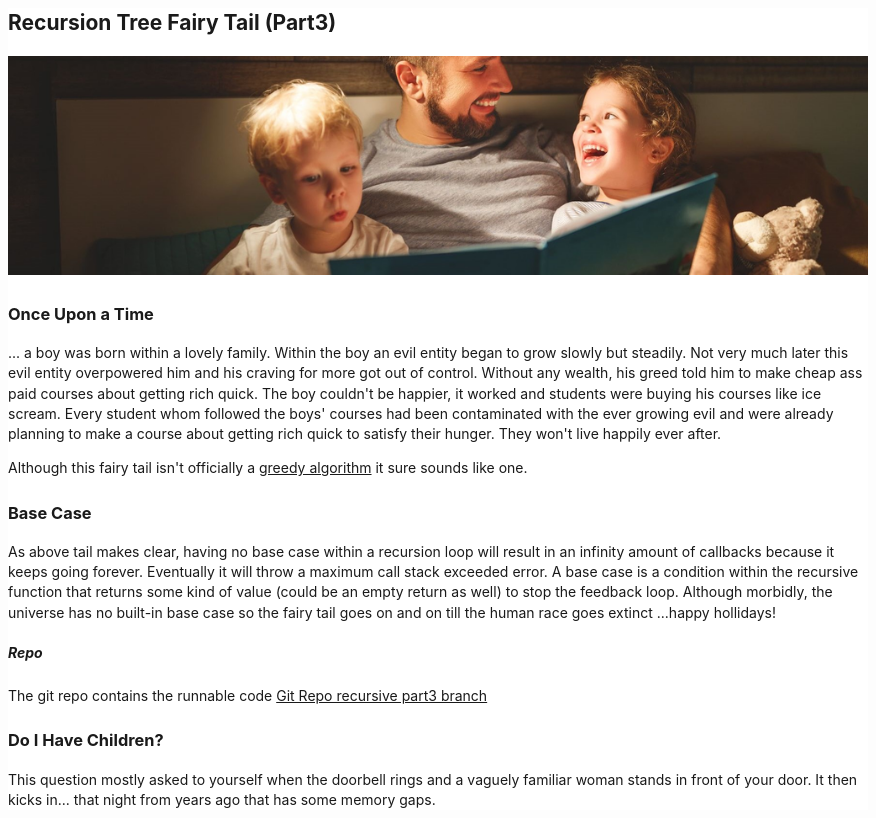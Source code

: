 ## Recursion Tree Fairy Tail (Part3)


<img src="./assets/treeblog/bedtimestory.jpg" />

### Once Upon a Time
... a boy was born within a lovely family. Within the boy an evil entity began to grow slowly but steadily.
Not very much later this evil entity overpowered him and his craving for more got out of control. Without any wealth, his 
greed told him to make cheap ass paid courses about getting rich quick. The boy couldn't be happier, it worked and students were
buying his courses like ice scream. Every student whom followed the boys' courses had been contaminated with the ever growing evil
and were already planning to make a course about getting rich quick to satisfy their hunger. They won't live happily ever after.

Although this fairy tail isn't officially a [greedy algorithm](https://en.wikipedia.org/wiki/Greedy_algorithm) it sure sounds like one. 

### Base Case
As above tail makes clear, having no base case within a recursion loop will result in an infinity amount of callbacks 
because it keeps going forever. Eventually it will throw a maximum call stack exceeded error. A base case is a condition
within the recursive function that returns some kind of value (could be an empty return as well) to stop the feedback loop. 
Although morbidly, the universe has no built-in base case so the fairy tail goes on and on till the human race goes 
extinct ...happy hollidays!

##### Repo
The git repo contains the runnable code
[Git Repo recursive part3 branch](https://github.com/leonstel/techblog_recursive_tree/tree/part3)

### Do I Have Children?

This question mostly asked to yourself when the doorbell rings and a vaguely familiar woman stands in front of your 
door. It then kicks in... that night from years ago that has some memory gaps. 
